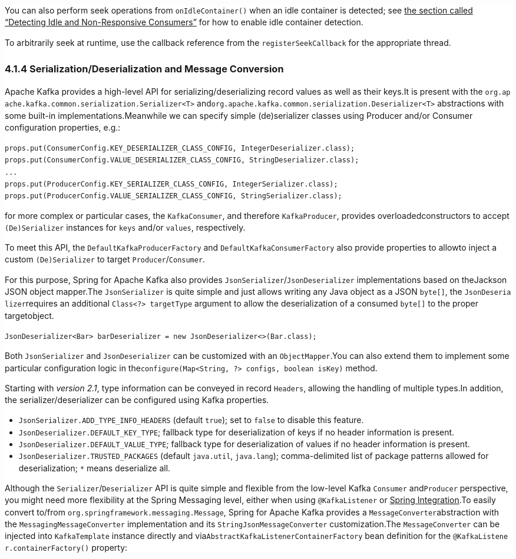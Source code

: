 You can also perform seek operations from `onIdleContainer()` when an idle container is detected; see [the section called “Detecting Idle and Non-Responsive Consumers”](https://docs.spring.io/spring-kafka/reference/htmlsingle/#idle-containers) for how to enable idle container detection.

To arbitrarily seek at runtime, use the callback reference from the `registerSeekCallback` for the appropriate thread.

### 4.1.4 Serialization/Deserialization and Message Conversion

Apache Kafka provides a high-level API for serializing/deserializing record values as well as their keys.It is present with the `org.apache.kafka.common.serialization.Serializer<T>` and`org.apache.kafka.common.serialization.Deserializer<T>` abstractions with some built-in implementations.Meanwhile we can specify simple (de)serializer classes using Producer and/or Consumer configuration properties, e.g.:

```
props.put(ConsumerConfig.KEY_DESERIALIZER_CLASS_CONFIG, IntegerDeserializer.class);
props.put(ConsumerConfig.VALUE_DESERIALIZER_CLASS_CONFIG, StringDeserializer.class);
...
props.put(ProducerConfig.KEY_SERIALIZER_CLASS_CONFIG, IntegerSerializer.class);
props.put(ProducerConfig.VALUE_SERIALIZER_CLASS_CONFIG, StringSerializer.class);
```

for more complex or particular cases, the `KafkaConsumer`, and therefore `KafkaProducer`, provides overloadedconstructors to accept `(De)Serializer` instances for `keys` and/or `values`, respectively.

To meet this API, the `DefaultKafkaProducerFactory` and `DefaultKafkaConsumerFactory` also provide properties to allowto inject a custom `(De)Serializer` to target `Producer`/`Consumer`.

For this purpose, Spring for Apache Kafka also provides `JsonSerializer`/`JsonDeserializer` implementations based on theJackson JSON object mapper.The `JsonSerializer` is quite simple and just allows writing any Java object as a JSON `byte[]`, the `JsonDeserializer`requires an additional `Class<?> targetType` argument to allow the deserialization of a consumed `byte[]` to the proper targetobject.

```
JsonDeserializer<Bar> barDeserializer = new JsonDeserializer<>(Bar.class);
```

Both `JsonSerializer` and `JsonDeserializer` can be customized with an `ObjectMapper`.You can also extend them to implement some particular configuration logic in the`configure(Map<String, ?> configs, boolean isKey)` method.

Starting with *version 2.1*, type information can be conveyed in record `Headers`, allowing the handling of multiple types.In addition, the serializer/deserializer can be configured using Kafka properties.

- `JsonSerializer.ADD_TYPE_INFO_HEADERS` (default `true`); set to `false` to disable this feature.
- `JsonDeserializer.DEFAULT_KEY_TYPE`; fallback type for deserialization of keys if no header information is present.
- `JsonDeserializer.DEFAULT_VALUE_TYPE`; fallback type for deserialization of values if no header information is present.
- `JsonDeserializer.TRUSTED_PACKAGES` (default `java.util`, `java.lang`); comma-delimited list of package patterns allowed for deserialization; `*` means deserialize all.

Although the `Serializer`/`Deserializer` API is quite simple and flexible from the low-level Kafka `Consumer` and`Producer` perspective, you might need more flexibility at the Spring Messaging level, either when using `@KafkaListener` or [Spring Integration](https://docs.spring.io/spring-kafka/reference/htmlsingle/#si-kafka).To easily convert to/from `org.springframework.messaging.Message`, Spring for Apache Kafka provides a `MessageConverter`abstraction with the `MessagingMessageConverter` implementation and its `StringJsonMessageConverter` customization.The `MessageConverter` can be injected into `KafkaTemplate` instance directly and via`AbstractKafkaListenerContainerFactory` bean definition for the `@KafkaListener.containerFactory()` property:
